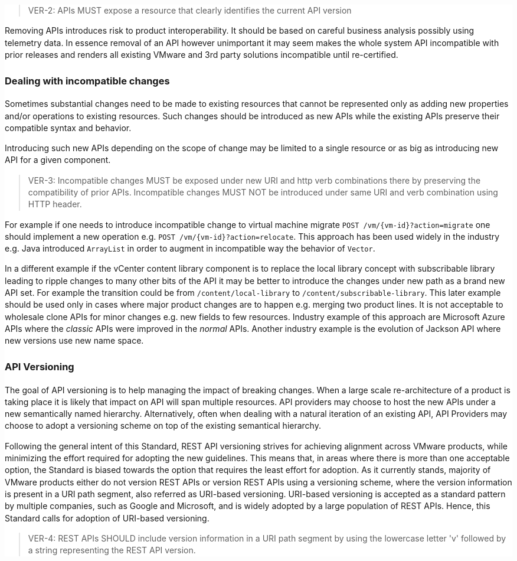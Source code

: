 > VER-2: APIs MUST expose a resource that clearly identifies the current API version

Removing APIs introduces risk to product interoperability. It should be based on careful business analysis possibly using telemetry data. In essence removal of an API however unimportant it may seem makes the whole system API incompatible with prior releases and renders all existing VMware and 3rd party solutions incompatible until re-certified.

### Dealing with incompatible changes

Sometimes substantial changes need to be made to existing resources that cannot be represented only as adding new properties and/or operations to existing resources. Such changes should be introduced as new APIs while the existing APIs preserve their compatible syntax and behavior.

Introducing such new APIs depending on the scope of change may be limited to a single resource or as big as introducing new API for a given component.

> VER-3: Incompatible changes MUST be exposed under new URI and http verb combinations there by preserving the compatibility of prior APIs. Incompatible changes MUST NOT be introduced under same URI and verb combination using HTTP header.

For example if one needs to introduce incompatible change to virtual machine migrate `POST /vm/{vm-id}?action=migrate` one should implement a new operation e.g. `POST /vm/{vm-id}?action=relocate`. This approach has been used widely in the industry e.g. Java introduced `ArrayList` in order to augment in incompatible way the behavior of `Vector`.

In a different example if the vCenter content library component is to replace the local library concept with subscribable library leading to ripple changes to many other bits of the API it may be better to introduce the changes under new path as a brand new API set. For example the transition could be from `/content/local-library` to `/content/subscribable-library`. This later example should be used only in cases where major product changes are to happen e.g. merging two product lines. It is not acceptable to wholesale clone APIs for minor changes e.g. new fields to few resources. Industry example of this approach are Microsoft Azure APIs where the _classic_ APIs were improved in the _normal_ APIs. Another industry example is the evolution of Jackson API where new versions use new name space.

### API Versioning

The goal of API versioning is to help managing the impact of breaking changes. When a large scale re-architecture of a product is taking place it is likely that impact on API will span multiple resources. API providers may choose to host the new APIs under a new semantically named hierarchy. Alternatively, often when dealing with a natural iteration of an existing API, API Providers may choose to adopt a versioning scheme on top of the existing semantical hierarchy.

Following the general intent of this Standard, REST API versioning strives for achieving alignment across VMware products, while minimizing the effort required for adopting the new guidelines. This means that, in areas where there is more than one acceptable option, the Standard is biased towards the option that requires the least effort for adoption. As it currently stands, majority of VMware products either do not version REST APIs or version REST APIs using a versioning scheme, where the version information is present in a URI path segment, also referred as URI-based versioning. URI-based versioning is accepted as a standard pattern by multiple companies, such as Google and Microsoft, and is widely adopted by a large population of REST APIs. Hence, this Standard calls for adoption of URI-based versioning.

> VER-4: REST APIs SHOULD include version information in a URI path segment by using the lowercase letter 'v' followed by a string representing the REST API version.
